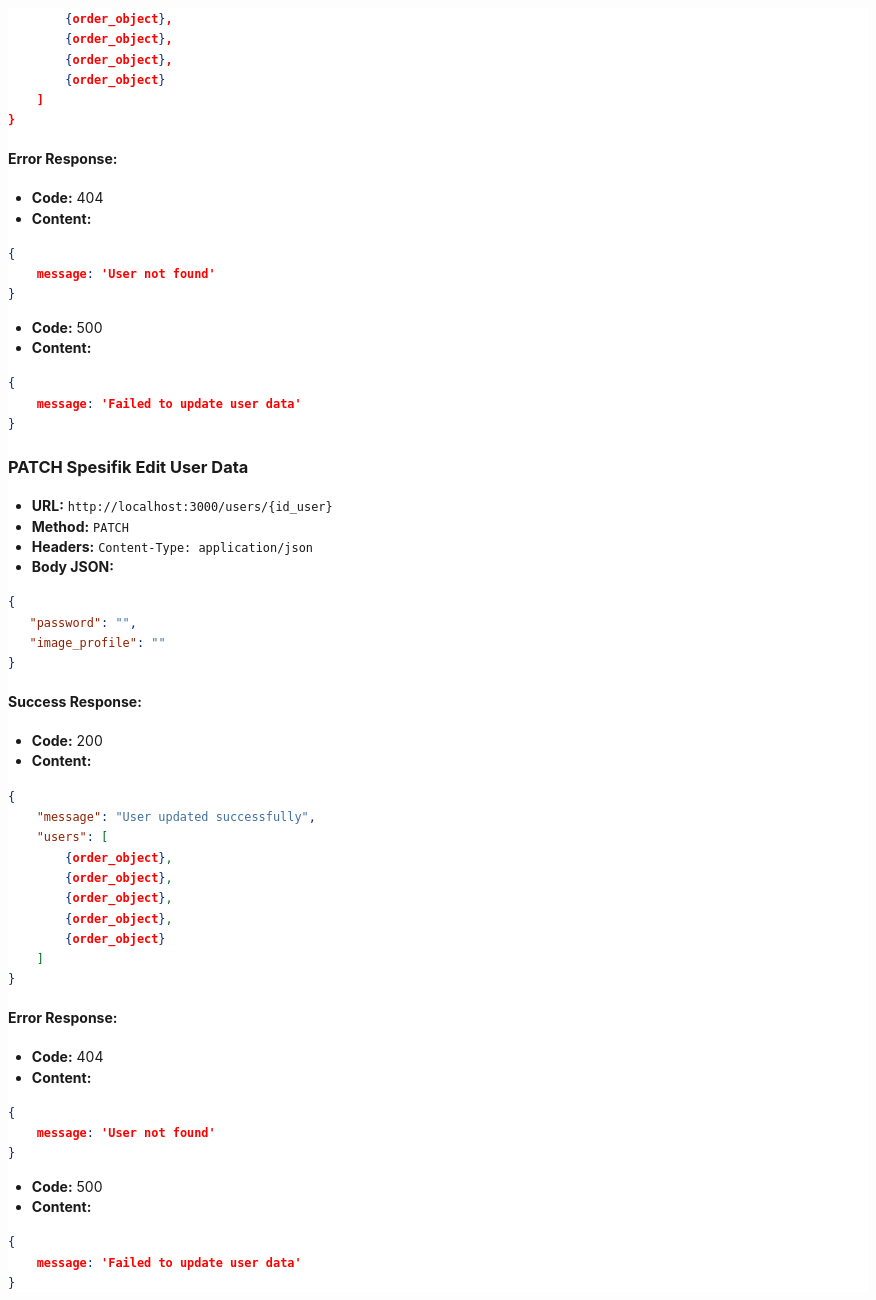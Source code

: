 ```json
        {order_object},
        {order_object},
        {order_object},
        {order_object}
    ]
}
```
#### Error Response:
- **Code:** 404
- **Content:**
```json
{
    message: 'User not found'
}
```
- **Code:** 500
- **Content:**
```json
{
    message: 'Failed to update user data'
}
```

### PATCH Spesifik Edit User Data
- **URL:** `http://localhost:3000/users/{id_user}`
- **Method:** `PATCH`
- **Headers:** `Content-Type: application/json`
- **Body JSON:**
```json
{
   "password": "",
   "image_profile": ""
}
```
#### Success Response:
- **Code:** 200
- **Content:**
```json
{
    "message": "User updated successfully",
    "users": [
        {order_object},
        {order_object},
        {order_object},
        {order_object},
        {order_object}
    ]
}
```
#### Error Response:
- **Code:** 404
- **Content:**
```json
{
    message: 'User not found'
}
```
- **Code:** 500
- **Content:**
```json
{
    message: 'Failed to update user data'
}
```